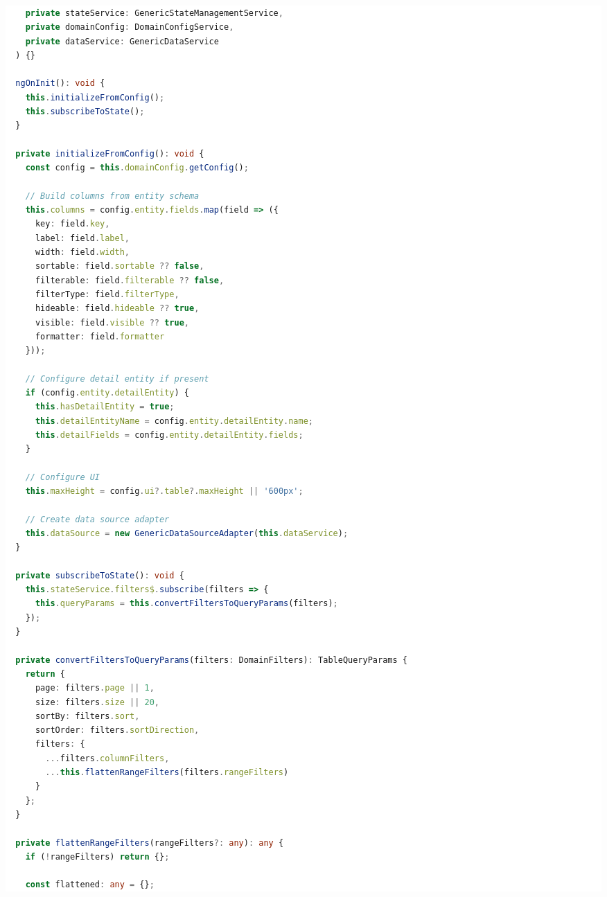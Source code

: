 ```typescript
    private stateService: GenericStateManagementService,
    private domainConfig: DomainConfigService,
    private dataService: GenericDataService
  ) {}

  ngOnInit(): void {
    this.initializeFromConfig();
    this.subscribeToState();
  }

  private initializeFromConfig(): void {
    const config = this.domainConfig.getConfig();

    // Build columns from entity schema
    this.columns = config.entity.fields.map(field => ({
      key: field.key,
      label: field.label,
      width: field.width,
      sortable: field.sortable ?? false,
      filterable: field.filterable ?? false,
      filterType: field.filterType,
      hideable: field.hideable ?? true,
      visible: field.visible ?? true,
      formatter: field.formatter
    }));

    // Configure detail entity if present
    if (config.entity.detailEntity) {
      this.hasDetailEntity = true;
      this.detailEntityName = config.entity.detailEntity.name;
      this.detailFields = config.entity.detailEntity.fields;
    }

    // Configure UI
    this.maxHeight = config.ui?.table?.maxHeight || '600px';

    // Create data source adapter
    this.dataSource = new GenericDataSourceAdapter(this.dataService);
  }

  private subscribeToState(): void {
    this.stateService.filters$.subscribe(filters => {
      this.queryParams = this.convertFiltersToQueryParams(filters);
    });
  }

  private convertFiltersToQueryParams(filters: DomainFilters): TableQueryParams {
    return {
      page: filters.page || 1,
      size: filters.size || 20,
      sortBy: filters.sort,
      sortOrder: filters.sortDirection,
      filters: {
        ...filters.columnFilters,
        ...this.flattenRangeFilters(filters.rangeFilters)
      }
    };
  }

  private flattenRangeFilters(rangeFilters?: any): any {
    if (!rangeFilters) return {};

    const flattened: any = {};
```